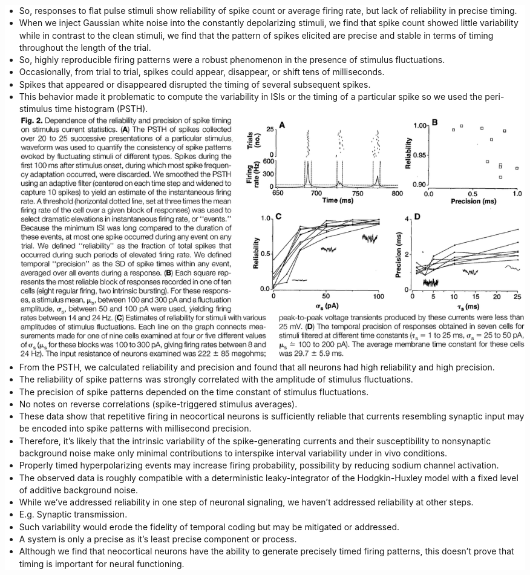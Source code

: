 - So, responses to flat pulse stimuli show reliability of spike count or average firing rate, but lack of reliability in precise timing.
- When we inject Gaussian white noise into the constantly depolarizing stimuli, we find that spike count showed little variability while in contrast to the clean stimuli, we find that the pattern of spikes elicited are precise and stable in terms of timing throughout the length of the trial.
- So, highly reproducible firing patterns were a robust phenomenon in the presence of stimulus fluctuations.
- Occasionally, from trial to trial, spikes could appear, disappear, or shift tens of milliseconds.
- Spikes that appeared or disappeared disrupted the timing of several subsequent spikes.
- This behavior made it problematic to compute the variability in ISIs or the timing of a particular spike so we used the peri-stimulus time histogram (PSTH).
![Figure 2](figure2-18.png)
- From the PSTH, we calculated reliability and precision and found that all neurons had high reliability and high precision.
- The reliability of spike patterns was strongly correlated with the amplitude of stimulus fluctuations.
- The precision of spike patterns depended on the time constant of stimulus fluctuations.
- No notes on reverse correlations (spike-triggered stimulus averages).
- These data show that repetitive firing in neocortical neurons is sufficiently reliable that currents resembling synaptic input may be encoded into spike patterns with millisecond precision.
- Therefore, it’s likely that the intrinsic variability of the spike-generating currents and their susceptibility to nonsynaptic background noise make only minimal contributions to interspike interval variability under in vivo conditions.
- Properly timed hyperpolarizing events may increase firing probability, possibility by reducing sodium channel activation.
- The observed data is roughly compatible with a deterministic leaky-integrator of the Hodgkin-Huxley model with a fixed level of additive background noise.
- While we’ve addressed reliability in one step of neuronal signaling, we haven’t addressed reliability at other steps.
- E.g. Synaptic transmission.
- Such variability would erode the fidelity of temporal coding but may be mitigated or addressed.
- A system is only a precise as it’s least precise component or process.
- Although we find that neocortical neurons have the ability to generate precisely timed firing patterns, this doesn’t prove that timing is important for neural functioning.
